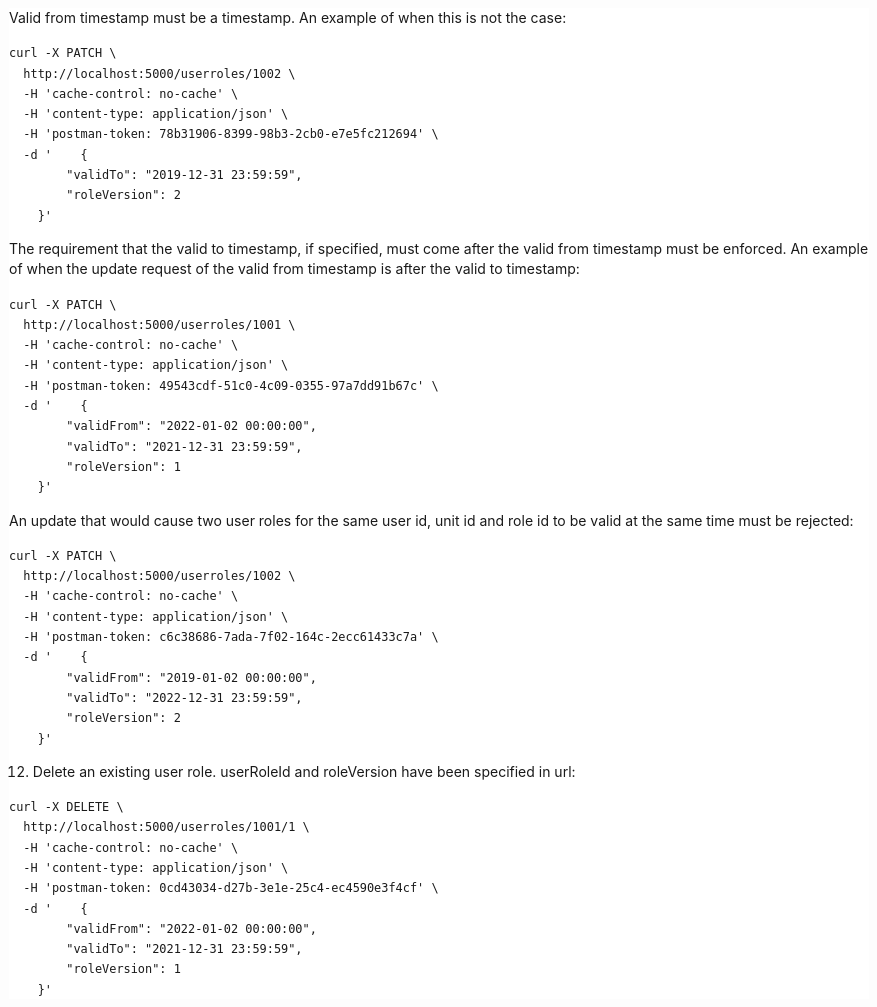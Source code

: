 Valid from timestamp must be a timestamp. An example of when this is not the case:

```
curl -X PATCH \
  http://localhost:5000/userroles/1002 \
  -H 'cache-control: no-cache' \
  -H 'content-type: application/json' \
  -H 'postman-token: 78b31906-8399-98b3-2cb0-e7e5fc212694' \
  -d '    {
        "validTo": "2019-12-31 23:59:59",
        "roleVersion": 2
    }'
```

The requirement that the valid to timestamp, if specified, must come after the valid from timestamp must be enforced. An example of when the update request of the valid from timestamp is after the valid to timestamp:

```
curl -X PATCH \
  http://localhost:5000/userroles/1001 \
  -H 'cache-control: no-cache' \
  -H 'content-type: application/json' \
  -H 'postman-token: 49543cdf-51c0-4c09-0355-97a7dd91b67c' \
  -d '    {
        "validFrom": "2022-01-02 00:00:00",
        "validTo": "2021-12-31 23:59:59",
        "roleVersion": 1
    }'
```

An update that would cause two user roles for the same user id, unit id and role id to be valid at the same time must be rejected:

```
curl -X PATCH \
  http://localhost:5000/userroles/1002 \
  -H 'cache-control: no-cache' \
  -H 'content-type: application/json' \
  -H 'postman-token: c6c38686-7ada-7f02-164c-2ecc61433c7a' \
  -d '    {
        "validFrom": "2019-01-02 00:00:00",
        "validTo": "2022-12-31 23:59:59",
        "roleVersion": 2
    }'
```

12. Delete an existing user role. userRoleId and roleVersion have been specified in url:

```
curl -X DELETE \
  http://localhost:5000/userroles/1001/1 \
  -H 'cache-control: no-cache' \
  -H 'content-type: application/json' \
  -H 'postman-token: 0cd43034-d27b-3e1e-25c4-ec4590e3f4cf' \
  -d '    {
        "validFrom": "2022-01-02 00:00:00",
        "validTo": "2021-12-31 23:59:59",
        "roleVersion": 1
    }'
```
